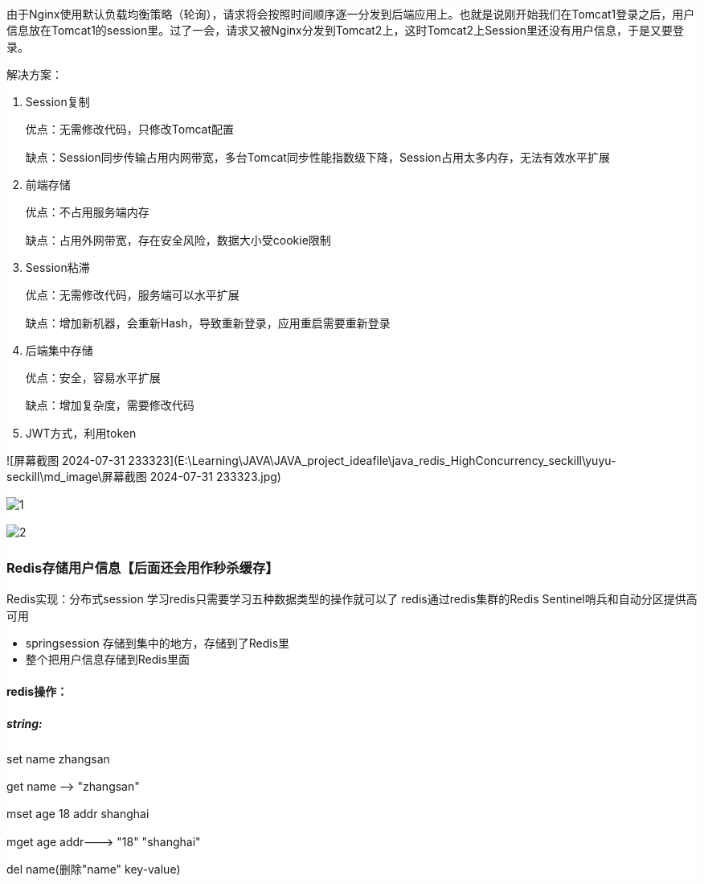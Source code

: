 由于Nginx使用默认负载均衡策略（轮询），请求将会按照时间顺序逐一分发到后端应用上。也就是说刚开始我们在Tomcat1登录之后，用户信息放在Tomcat1的session里。过了一会，请求又被Nginx分发到Tomcat2上，这时Tomcat2上Session里还没有用户信息，于是又要登录。

解决方案：

1. Session复制

   优点：无需修改代码，只修改Tomcat配置

   缺点：Session同步传输占用内网带宽，多台Tomcat同步性能指数级下降，Session占用太多内存，无法有效水平扩展

2. 前端存储

   优点：不占用服务端内存

   缺点：占用外网带宽，存在安全风险，数据大小受cookie限制

3. Session粘滞

   优点：无需修改代码，服务端可以水平扩展

   缺点：增加新机器，会重新Hash，导致重新登录，应用重启需要重新登录

4. 后端集中存储

   优点：安全，容易水平扩展

   缺点：增加复杂度，需要修改代码

5. JWT方式，利用token

![屏幕截图 2024-07-31 233323](E:\Learning\JAVA\JAVA_project_ideafile\java_redis_HighConcurrency_seckill\yuyu-seckill\md_image\屏幕截图 2024-07-31 233323.jpg)

![1](E:\Learning\JAVA\JAVA_project_ideafile\java_redis_HighConcurrency_seckill\yuyu-seckill\md_image\1.jpg)

![2](E:\Learning\JAVA\JAVA_project_ideafile\java_redis_HighConcurrency_seckill\yuyu-seckill\md_image\2.jpg)



### Redis存储用户信息【后面还会用作秒杀缓存】

Redis实现：分布式session  学习redis只需要学习五种数据类型的操作就可以了 redis通过redis集群的Redis Sentinel哨兵和自动分区提供高可用

- springsession 存储到集中的地方，存储到了Redis里
- 整个把用户信息存储到Redis里面

#### **redis操作：**

##### string:

set name zhangsan

get name --> "zhangsan"



mset age 18 addr shanghai

mget age addr---> "18" "shanghai"

del name(删除"name" key-value)
